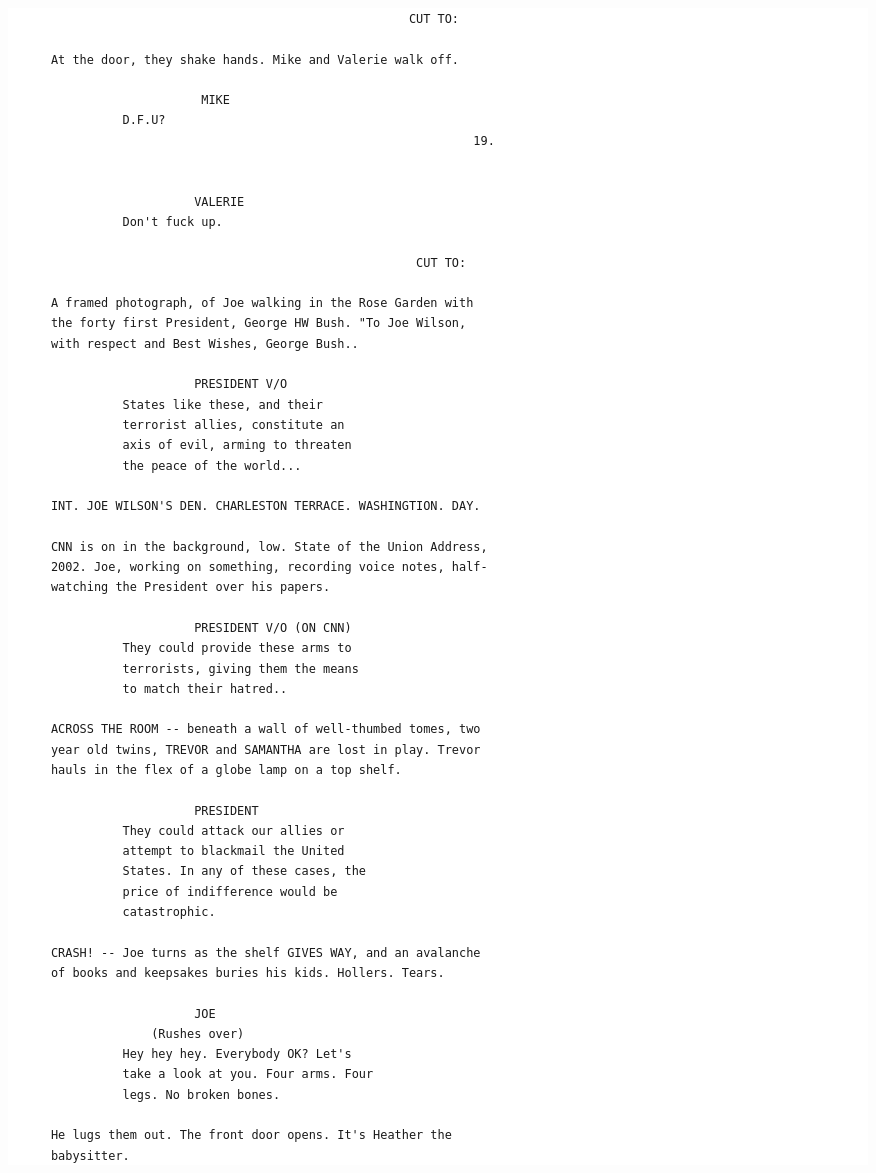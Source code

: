                                                             CUT TO:
          
          At the door, they shake hands. Mike and Valerie walk off.
          
                               MIKE
                    D.F.U?
                                                                     19.
          
          
                              VALERIE
                    Don't fuck up.
          
                                                             CUT TO:
          
          A framed photograph, of Joe walking in the Rose Garden with
          the forty first President, George HW Bush. "To Joe Wilson,
          with respect and Best Wishes, George Bush..
          
                              PRESIDENT V/O
                    States like these, and their
                    terrorist allies, constitute an
                    axis of evil, arming to threaten
                    the peace of the world...
          
          INT. JOE WILSON'S DEN. CHARLESTON TERRACE. WASHINGTION. DAY.
          
          CNN is on in the background, low. State of the Union Address,
          2002. Joe, working on something, recording voice notes, half-
          watching the President over his papers.
          
                              PRESIDENT V/O (ON CNN)
                    They could provide these arms to
                    terrorists, giving them the means
                    to match their hatred..
          
          ACROSS THE ROOM -- beneath a wall of well-thumbed tomes, two
          year old twins, TREVOR and SAMANTHA are lost in play. Trevor
          hauls in the flex of a globe lamp on a top shelf.
          
                              PRESIDENT
                    They could attack our allies or
                    attempt to blackmail the United
                    States. In any of these cases, the
                    price of indifference would be
                    catastrophic.
          
          CRASH! -- Joe turns as the shelf GIVES WAY, and an avalanche
          of books and keepsakes buries his kids. Hollers. Tears.
          
                              JOE
                        (Rushes over)
                    Hey hey hey. Everybody OK? Let's
                    take a look at you. Four arms. Four
                    legs. No broken bones.
          
          He lugs them out. The front door opens. It's Heather the
          babysitter.
          
